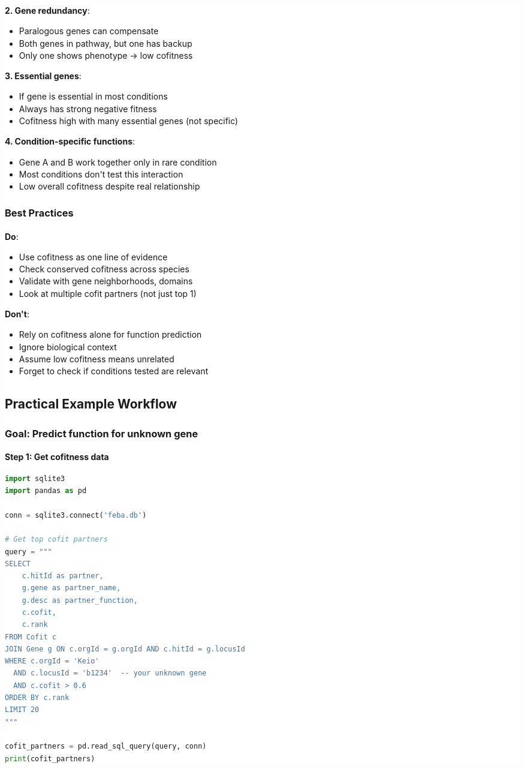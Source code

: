 **2. Gene redundancy**:
- Paralogous genes can compensate
- Both genes in pathway, but one has backup
- Only one shows phenotype → low cofitness

**3. Essential genes**:
- If gene is essential in most conditions
- Always has strong negative fitness
- Cofitness high with many essential genes (not specific)

**4. Condition-specific functions**:
- Gene A and B work together only in rare condition
- Most conditions don't test this interaction
- Low overall cofitness despite real relationship

### Best Practices

**Do**:
- Use cofitness as one line of evidence
- Check conserved cofitness across species
- Validate with gene neighborhoods, domains
- Look at multiple cofit partners (not just top 1)

**Don't**:
- Rely on cofitness alone for function prediction
- Ignore biological context
- Assume low cofitness means unrelated
- Forget to check if conditions tested are relevant

## Practical Example Workflow

### Goal: Predict function for unknown gene

**Step 1: Get cofitness data**
```python
import sqlite3
import pandas as pd

conn = sqlite3.connect('feba.db')

# Get top cofit partners
query = """
SELECT
    c.hitId as partner,
    g.gene as partner_name,
    g.desc as partner_function,
    c.cofit,
    c.rank
FROM Cofit c
JOIN Gene g ON c.orgId = g.orgId AND c.hitId = g.locusId
WHERE c.orgId = 'Keio'
  AND c.locusId = 'b1234'  -- your unknown gene
  AND c.cofit > 0.6
ORDER BY c.rank
LIMIT 20
"""

cofit_partners = pd.read_sql_query(query, conn)
print(cofit_partners)
```
